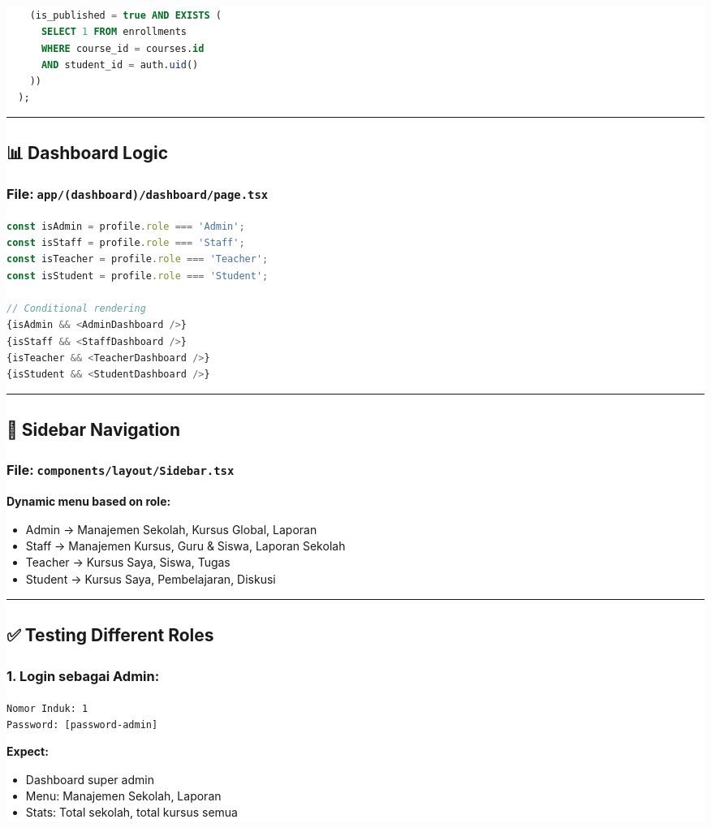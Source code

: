 ```sql
    (is_published = true AND EXISTS (
      SELECT 1 FROM enrollments 
      WHERE course_id = courses.id 
      AND student_id = auth.uid()
    ))
  );
```

---

## 📊 Dashboard Logic

### File: `app/(dashboard)/dashboard/page.tsx`

```typescript
const isAdmin = profile.role === 'Admin';
const isStaff = profile.role === 'Staff';
const isTeacher = profile.role === 'Teacher';
const isStudent = profile.role === 'Student';

// Conditional rendering
{isAdmin && <AdminDashboard />}
{isStaff && <StaffDashboard />}
{isTeacher && <TeacherDashboard />}
{isStudent && <StudentDashboard />}
```

---

## 🧭 Sidebar Navigation

### File: `components/layout/Sidebar.tsx`

**Dynamic menu based on role:**
- Admin → Manajemen Sekolah, Kursus Global, Laporan
- Staff → Manajemen Kursus, Guru & Siswa, Laporan Sekolah
- Teacher → Kursus Saya, Siswa, Tugas
- Student → Kursus Saya, Pembelajaran, Diskusi

---

## ✅ Testing Different Roles

### 1. **Login sebagai Admin:**
```
Nomor Induk: 1
Password: [password-admin]
```
**Expect:**
- Dashboard super admin
- Menu: Manajemen Sekolah, Laporan
- Stats: Total sekolah, total kursus semua
